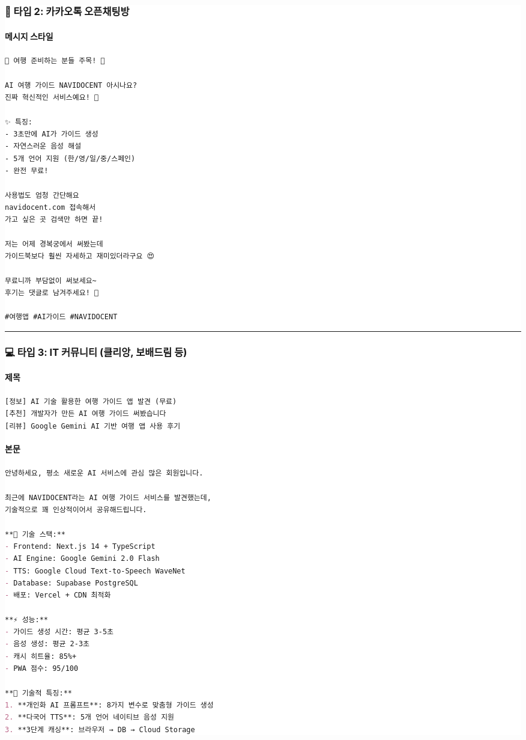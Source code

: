 
### 📱 타입 2: 카카오톡 오픈채팅방

#### 메시지 스타일
```
🚨 여행 준비하는 분들 주목! 🚨

AI 여행 가이드 NAVIDOCENT 아시나요?
진짜 혁신적인 서비스예요! 🤖

✨ 특징:
- 3초만에 AI가 가이드 생성
- 자연스러운 음성 해설
- 5개 언어 지원 (한/영/일/중/스페인)
- 완전 무료!

사용법도 엄청 간단해요
navidocent.com 접속해서
가고 싶은 곳 검색만 하면 끝!

저는 어제 경복궁에서 써봤는데
가이드북보다 훨씬 자세하고 재미있더라구요 😍

무료니까 부담없이 써보세요~
후기는 댓글로 남겨주세요! 💬

#여행앱 #AI가이드 #NAVIDOCENT
```

---

### 💻 타입 3: IT 커뮤니티 (클리앙, 보배드림 등)

#### 제목
```
[정보] AI 기술 활용한 여행 가이드 앱 발견 (무료)
[추천] 개발자가 만든 AI 여행 가이드 써봤습니다
[리뷰] Google Gemini AI 기반 여행 앱 사용 후기
```

#### 본문
```markdown
안녕하세요, 평소 새로운 AI 서비스에 관심 많은 회원입니다.

최근에 NAVIDOCENT라는 AI 여행 가이드 서비스를 발견했는데,
기술적으로 꽤 인상적이어서 공유해드립니다.

**🔧 기술 스택:**
- Frontend: Next.js 14 + TypeScript
- AI Engine: Google Gemini 2.0 Flash
- TTS: Google Cloud Text-to-Speech WaveNet
- Database: Supabase PostgreSQL
- 배포: Vercel + CDN 최적화

**⚡ 성능:**
- 가이드 생성 시간: 평균 3-5초
- 음성 생성: 평균 2-3초  
- 캐시 히트율: 85%+
- PWA 점수: 95/100

**🌟 기술적 특징:**
1. **개인화 AI 프롬프트**: 8가지 변수로 맞춤형 가이드 생성
2. **다국어 TTS**: 5개 언어 네이티브 음성 지원
3. **3단계 캐싱**: 브라우저 → DB → Cloud Storage
```